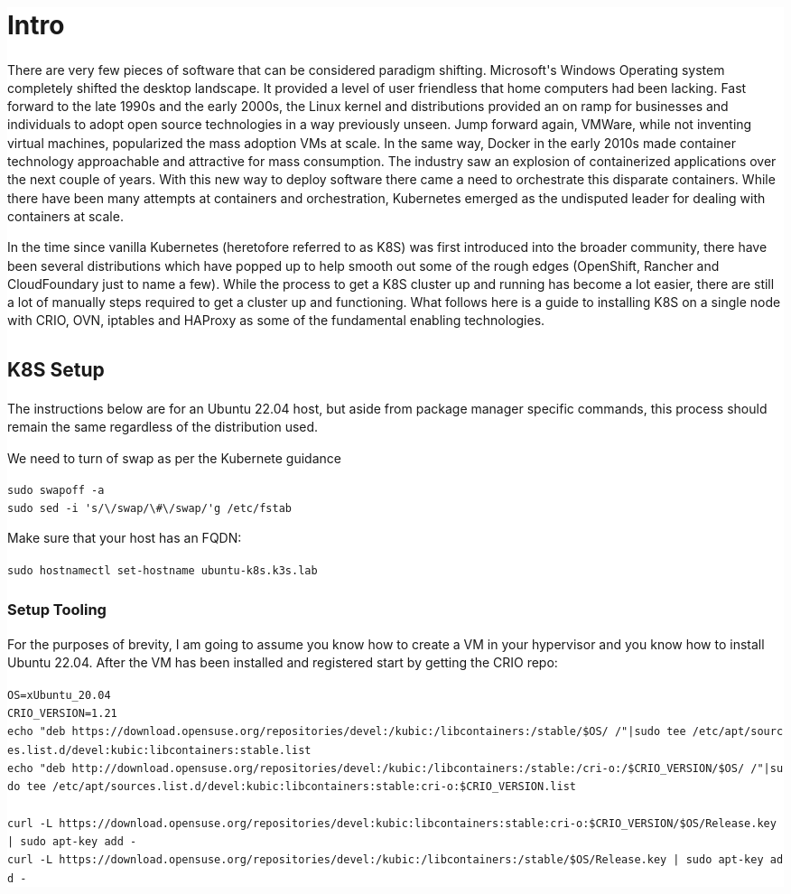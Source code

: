 # Intro

There are very few pieces of software that can be considered paradigm shifting. Microsoft's Windows Operating system completely shifted the desktop landscape. It provided a level of user friendless that home computers had been lacking. Fast forward to the late 1990s and the early 2000s, the Linux kernel and distributions provided an on ramp for businesses and individuals to adopt open source technologies in a way previously unseen. Jump forward again, VMWare, while not inventing virtual machines, popularized the mass adoption VMs at scale. In the same way, Docker in the early 2010s made container technology approachable and attractive for mass consumption. The industry saw an explosion of containerized applications over the next couple of years. With this new way to deploy software there came a need to orchestrate this disparate containers. While there have been many attempts at containers and orchestration, Kubernetes emerged as the undisputed leader for dealing with containers at scale.

In the time since vanilla Kubernetes (heretofore referred to as K8S) was first introduced into the broader community, there have been several distributions which have popped up to help smooth out some of the rough edges (OpenShift, Rancher and CloudFoundary just to name a few). While the process to get a K8S cluster up and running has become a lot easier, there are still a lot of manually steps required to get a cluster up and functioning. What follows here is a guide to installing K8S on a single node with CRIO, OVN, iptables and HAProxy as some of the fundamental enabling technologies.

## K8S Setup

The instructions below are for an Ubuntu 22.04 host, but aside from package manager specific commands, this process should remain the same regardless of the distribution used.

We need to turn of swap as per the Kubernete guidance

```
sudo swapoff -a
sudo sed -i 's/\/swap/\#\/swap/'g /etc/fstab
```

Make sure that your host has an FQDN:

```
sudo hostnamectl set-hostname ubuntu-k8s.k3s.lab
```

### Setup Tooling
For the purposes of brevity, I am going to assume you know how to create a VM in your hypervisor and you know how to install Ubuntu 22.04. After the VM has been installed and registered start by getting the CRIO repo:

```
OS=xUbuntu_20.04
CRIO_VERSION=1.21
echo "deb https://download.opensuse.org/repositories/devel:/kubic:/libcontainers:/stable/$OS/ /"|sudo tee /etc/apt/sources.list.d/devel:kubic:libcontainers:stable.list
echo "deb http://download.opensuse.org/repositories/devel:/kubic:/libcontainers:/stable:/cri-o:/$CRIO_VERSION/$OS/ /"|sudo tee /etc/apt/sources.list.d/devel:kubic:libcontainers:stable:cri-o:$CRIO_VERSION.list

curl -L https://download.opensuse.org/repositories/devel:kubic:libcontainers:stable:cri-o:$CRIO_VERSION/$OS/Release.key | sudo apt-key add -
curl -L https://download.opensuse.org/repositories/devel:/kubic:/libcontainers:/stable/$OS/Release.key | sudo apt-key add -
```
